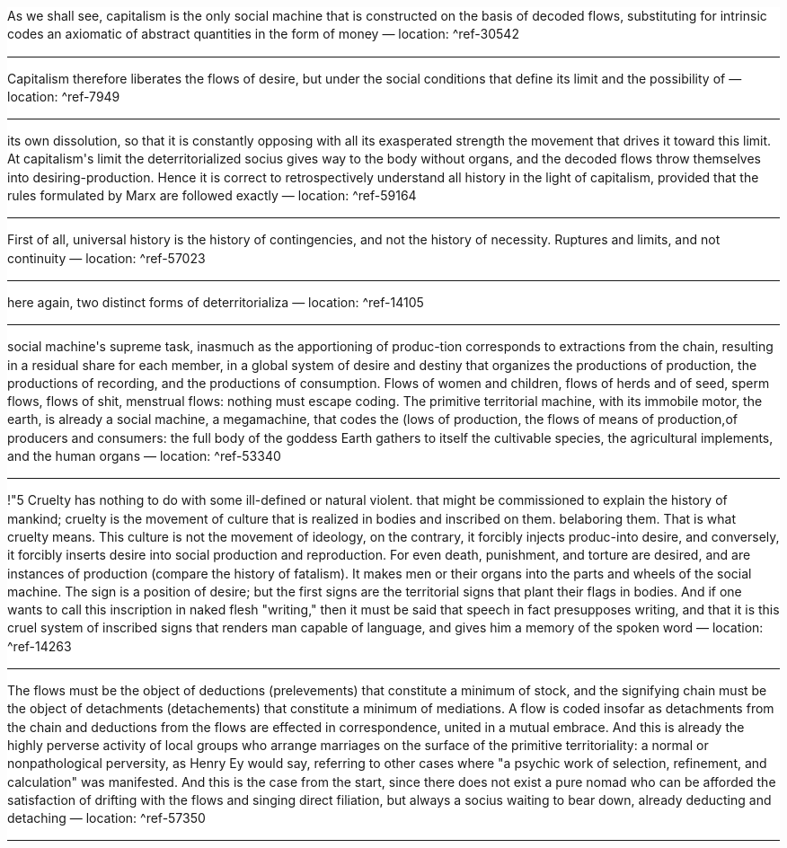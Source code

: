As we shall see, capitalism is the only social machine that is constructed on the basis of decoded flows, substituting for intrinsic codes an axiomatic of abstract quantities in the form of money — location: []() ^ref-30542

---
Capitalism therefore liberates the flows of desire, but under the social conditions that define its limit and the possibility of — location: []() ^ref-7949

---
its own dissolution, so that it is constantly opposing with all its exasperated strength the movement that drives it toward this limit. At capitalism's limit the deterritorialized socius gives way to the body without organs, and the decoded flows throw themselves into desiring-production. Hence it is correct to retrospectively understand all history in the light of capitalism, provided that the rules formulated by Marx are followed exactly — location: []() ^ref-59164

---
First of all, universal history is the history of contingencies, and not the history of necessity. Ruptures and limits, and not continuity — location: []() ^ref-57023

---
here again, two distinct forms of deterritorializa — location: []() ^ref-14105

---
social machine's supreme task, inasmuch as the apportioning of produc-tion corresponds to extractions from the chain, resulting in a residual share for each member, in a global system of desire and destiny that organizes the productions of production, the productions of recording, and the productions of consumption. Flows of women and children, flows of herds and of seed, sperm flows, flows of shit, menstrual flows: nothing must escape coding. The primitive territorial machine, with its immobile motor, the earth, is already a social machine, a megamachine, that codes the (lows of production, the flows of means of production,of producers and consumers: the full body of the goddess Earth gathers to itself the cultivable species, the agricultural implements, and the human organs — location: []() ^ref-53340

---
!"5 Cruelty has nothing to do with some ill-defined or natural violent. that might be commissioned to explain the history of mankind; cruelty is the movement of culture that is realized in bodies and inscribed on them. belaboring them. That is what cruelty means. This culture is not the movement of ideology, on the contrary, it forcibly injects produc-into desire, and conversely, it forcibly inserts desire into social production and reproduction. For even death, punishment, and torture are desired, and are instances of production (compare the history of fatalism). It makes men or their organs into the parts and wheels of the social machine. The sign is a position of desire; but the first signs are the territorial signs that plant their flags in bodies. And if one wants to call this inscription in naked flesh "writing," then it must be said that speech in fact presupposes writing, and that it is this cruel system of inscribed signs that renders man capable of language, and gives him a memory of the spoken word — location: []() ^ref-14263

---

The flows must be the object of deductions (prelevements) that constitute a minimum of stock, and the signifying chain must be the object of detachments (detachements) that constitute a minimum of mediations. A flow is coded insofar as detachments from the chain and deductions from the flows are effected in correspondence, united in a mutual embrace. And this is already the highly perverse activity of local groups who arrange marriages on the surface of the primitive territoriality: a normal or nonpathological perversity, as Henry Ey would say, referring to other cases where "a psychic work of selection, refinement, and calculation" was manifested. And this is the case from the start, since there does not exist a pure nomad who can be afforded the satisfaction of drifting with the flows and singing direct filiation, but always a socius waiting to bear down, already deducting and detaching — location: []() ^ref-57350

---